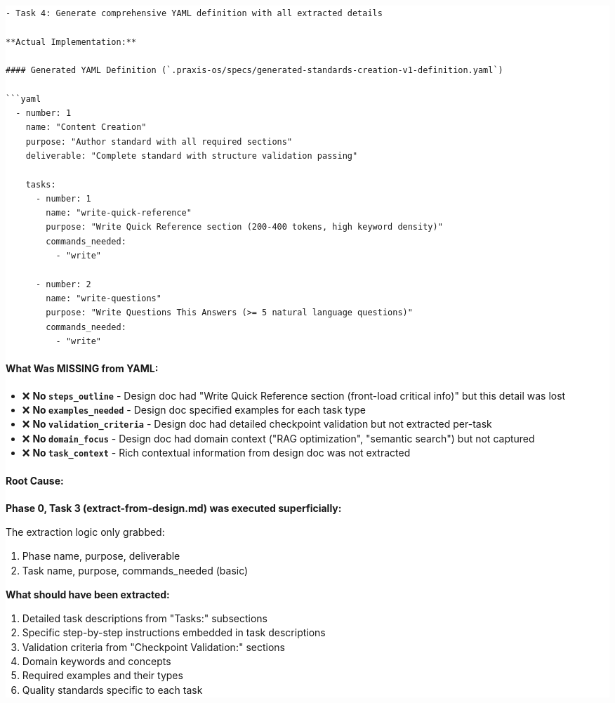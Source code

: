 ```
- Task 4: Generate comprehensive YAML definition with all extracted details

**Actual Implementation:**

#### Generated YAML Definition (`.praxis-os/specs/generated-standards-creation-v1-definition.yaml`)

```yaml
  - number: 1
    name: "Content Creation"
    purpose: "Author standard with all required sections"
    deliverable: "Complete standard with structure validation passing"
    
    tasks:
      - number: 1
        name: "write-quick-reference"
        purpose: "Write Quick Reference section (200-400 tokens, high keyword density)"
        commands_needed:
          - "write"
      
      - number: 2
        name: "write-questions"
        purpose: "Write Questions This Answers (>= 5 natural language questions)"
        commands_needed:
          - "write"
```

#### What Was MISSING from YAML:

- ❌ **No `steps_outline`** - Design doc had "Write Quick Reference section (front-load critical info)" but this detail was lost
- ❌ **No `examples_needed`** - Design doc specified examples for each task type
- ❌ **No `validation_criteria`** - Design doc had detailed checkpoint validation but not extracted per-task
- ❌ **No `domain_focus`** - Design doc had domain context ("RAG optimization", "semantic search") but not captured
- ❌ **No `task_context`** - Rich contextual information from design doc was not extracted

#### Root Cause:

**Phase 0, Task 3 (extract-from-design.md) was executed superficially:**

The extraction logic only grabbed:
1. Phase name, purpose, deliverable
2. Task name, purpose, commands_needed (basic)

**What should have been extracted:**
1. Detailed task descriptions from "Tasks:" subsections
2. Specific step-by-step instructions embedded in task descriptions
3. Validation criteria from "Checkpoint Validation:" sections
4. Domain keywords and concepts
5. Required examples and their types
6. Quality standards specific to each task
